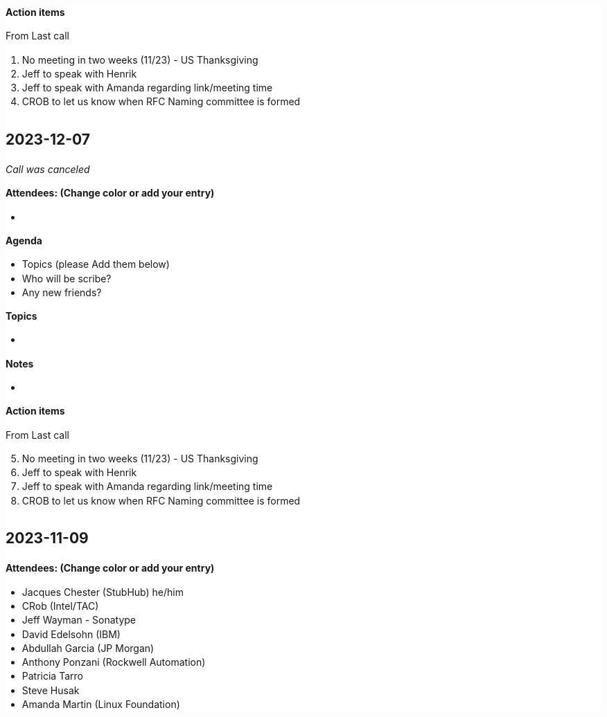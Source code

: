 **Action items**

From Last call



1. No meeting in two weeks (11/23) - US Thanksgiving
2. Jeff to speak with Henrik
3. Jeff to speak with Amanda regarding link/meeting time
4. CROB to let us know when RFC Naming committee is formed

<h2>2023-12-07</h2>


_Call was canceled_

**Attendees: (Change color or add your entry)**



* 

**Agenda**



* Topics (please Add them below)
* Who will be scribe?
* Any new friends?

**Topics**


*

**Notes**



* 

**Action items**

From Last call



5. No meeting in two weeks (11/23) - US Thanksgiving
6. Jeff to speak with Henrik
7. Jeff to speak with Amanda regarding link/meeting time
8. CROB to let us know when RFC Naming committee is formed

<h2>2023-11-09</h2>


**Attendees: (Change color or add your entry)**



* Jacques Chester (StubHub) he/him
* CRob (Intel/TAC)
* Jeff Wayman - Sonatype
* David Edelsohn (IBM)
* Abdullah Garcia (JP Morgan)
* Anthony Ponzani (Rockwell Automation)
* Patricia Tarro
* Steve Husak
* Amanda Martin (Linux Foundation) 
